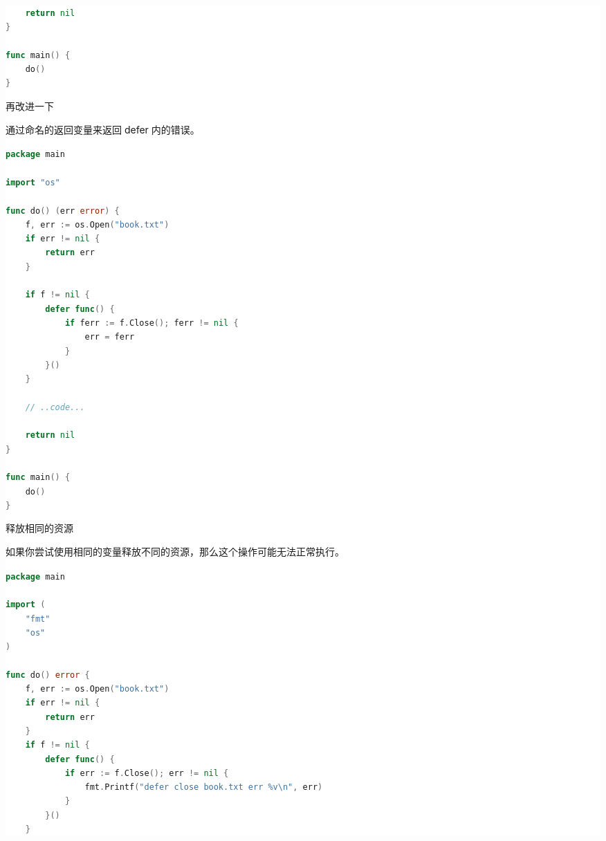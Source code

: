```go
    return nil
}

func main() {
    do()
}
```

再改进一下

通过命名的返回变量来返回 defer 内的错误。

```go
package main

import "os"

func do() (err error) {
    f, err := os.Open("book.txt")
    if err != nil {
        return err
    }

    if f != nil {
        defer func() {
            if ferr := f.Close(); ferr != nil {
                err = ferr
            }
        }()
    }

    // ..code...

    return nil
}

func main() {
    do()
}
```

释放相同的资源

如果你尝试使用相同的变量释放不同的资源，那么这个操作可能无法正常执行。

```go
package main

import (
    "fmt"
    "os"
)

func do() error {
    f, err := os.Open("book.txt")
    if err != nil {
        return err
    }
    if f != nil {
        defer func() {
            if err := f.Close(); err != nil {
                fmt.Printf("defer close book.txt err %v\n", err)
            }
        }()
    }

```